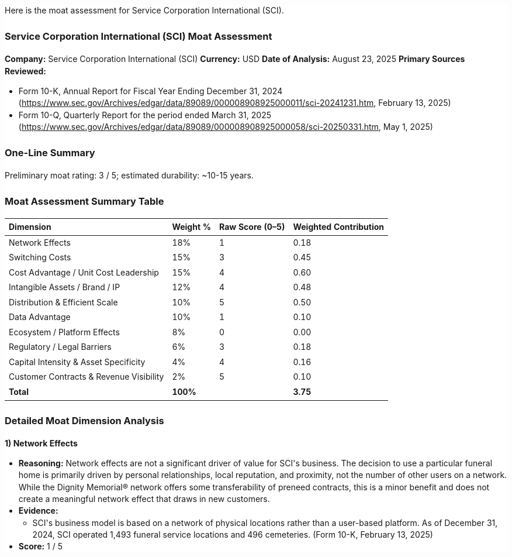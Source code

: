 Here is the moat assessment for Service Corporation International (SCI).

### Service Corporation International (SCI) Moat Assessment

**Company:** Service Corporation International (SCI)
**Currency:** USD
**Date of Analysis:** August 23, 2025
**Primary Sources Reviewed:**
*   Form 10-K, Annual Report for Fiscal Year Ending December 31, 2024 (https://www.sec.gov/Archives/edgar/data/89089/000008908925000011/sci-20241231.htm, February 13, 2025)
*   Form 10-Q, Quarterly Report for the period ended March 31, 2025 (https://www.sec.gov/Archives/edgar/data/89089/000008908925000058/sci-20250331.htm, May 1, 2025)

### One-Line Summary
Preliminary moat rating: 3 / 5; estimated durability: ~10-15 years.

### Moat Assessment Summary Table

| Dimension | Weight % | Raw Score (0–5) | Weighted Contribution |
| :--- | :--- | :--- | :--- |
| Network Effects | 18% | 1 | 0.18 |
| Switching Costs | 15% | 3 | 0.45 |
| Cost Advantage / Unit Cost Leadership | 15% | 4 | 0.60 |
| Intangible Assets / Brand / IP | 12% | 4 | 0.48 |
| Distribution & Efficient Scale | 10% | 5 | 0.50 |
| Data Advantage | 10% | 1 | 0.10 |
| Ecosystem / Platform Effects | 8% | 0 | 0.00 |
| Regulatory / Legal Barriers | 6% | 3 | 0.18 |
| Capital Intensity & Asset Specificity | 4% | 4 | 0.16 |
| Customer Contracts & Revenue Visibility | 2% | 5 | 0.10 |
| **Total** | **100%** | | **3.75** |

### Detailed Moat Dimension Analysis

**1) Network Effects**
*   **Reasoning:** Network effects are not a significant driver of value for SCI's business. The decision to use a particular funeral home is primarily driven by personal relationships, local reputation, and proximity, not the number of other users on a network. While the Dignity Memorial® network offers some transferability of preneed contracts, this is a minor benefit and does not create a meaningful network effect that draws in new customers.
*   **Evidence:**
    *   SCI's business model is based on a network of physical locations rather than a user-based platform. As of December 31, 2024, SCI operated 1,493 funeral service locations and 496 cemeteries. (Form 10-K, February 13, 2025)
*   **Score:** 1 / 5

